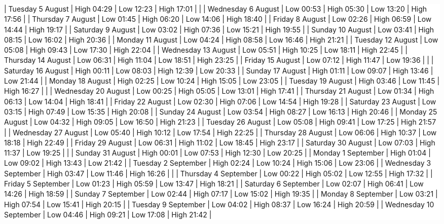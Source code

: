 | Tuesday 5 August | High 04:29 | Low 12:23 | High 17:01 |  | 
| Wednesday 6 August | Low 00:53 | High 05:30 | Low 13:20 | High 17:56 | 
| Thursday 7 August | Low 01:45 | High 06:20 | Low 14:06 | High 18:40 | 
| Friday 8 August | Low 02:26 | High 06:59 | Low 14:44 | High 19:17 | 
| Saturday 9 August | Low 03:02 | High 07:36 | Low 15:21 | High 19:55 | 
| Sunday 10 August | Low 03:41 | High 08:15 | Low 16:02 | High 20:36 | 
| Monday 11 August | Low 04:24 | High 08:58 | Low 16:46 | High 21:21 | 
| Tuesday 12 August | Low 05:08 | High 09:43 | Low 17:30 | High 22:04 | 
| Wednesday 13 August | Low 05:51 | High 10:25 | Low 18:11 | High 22:45 | 
| Thursday 14 August | Low 06:31 | High 11:04 | Low 18:51 | High 23:25 | 
| Friday 15 August | Low 07:12 | High 11:47 | Low 19:36 |  | 
| Saturday 16 August | High 00:11 | Low 08:03 | High 12:39 | Low 20:33 | 
| Sunday 17 August | High 01:11 | Low 09:07 | High 13:46 | Low 21:44 | 
| Monday 18 August | High 02:25 | Low 10:24 | High 15:05 | Low 23:05 | 
| Tuesday 19 August | High 03:46 | Low 11:45 | High 16:27 |  | 
| Wednesday 20 August | Low 00:25 | High 05:05 | Low 13:01 | High 17:41 | 
| Thursday 21 August | Low 01:34 | High 06:13 | Low 14:04 | High 18:41 | 
| Friday 22 August | Low 02:30 | High 07:06 | Low 14:54 | High 19:28 | 
| Saturday 23 August | Low 03:15 | High 07:49 | Low 15:35 | High 20:08 | 
| Sunday 24 August | Low 03:54 | High 08:27 | Low 16:13 | High 20:46 | 
| Monday 25 August | Low 04:32 | High 09:05 | Low 16:50 | High 21:23 | 
| Tuesday 26 August | Low 05:08 | High 09:41 | Low 17:25 | High 21:57 | 
| Wednesday 27 August | Low 05:40 | High 10:12 | Low 17:54 | High 22:25 | 
| Thursday 28 August | Low 06:06 | High 10:37 | Low 18:18 | High 22:49 | 
| Friday 29 August | Low 06:31 | High 11:02 | Low 18:45 | High 23:17 | 
| Saturday 30 August | Low 07:03 | High 11:37 | Low 19:25 |  | 
| Sunday 31 August | High 00:01 | Low 07:53 | High 12:30 | Low 20:25 | 
| Monday 1 September | High 01:04 | Low 09:02 | High 13:43 | Low 21:42 | 
| Tuesday 2 September | High 02:24 | Low 10:24 | High 15:06 | Low 23:06 | 
| Wednesday 3 September | High 03:47 | Low 11:46 | High 16:26 |  | 
| Thursday 4 September | Low 00:22 | High 05:02 | Low 12:55 | High 17:32 | 
| Friday 5 September | Low 01:23 | High 05:59 | Low 13:47 | High 18:21 | 
| Saturday 6 September | Low 02:07 | High 06:41 | Low 14:26 | High 18:59 | 
| Sunday 7 September | Low 02:44 | High 07:17 | Low 15:02 | High 19:35 | 
| Monday 8 September | Low 03:21 | High 07:54 | Low 15:41 | High 20:15 | 
| Tuesday 9 September | Low 04:02 | High 08:37 | Low 16:24 | High 20:59 | 
| Wednesday 10 September | Low 04:46 | High 09:21 | Low 17:08 | High 21:42 | 